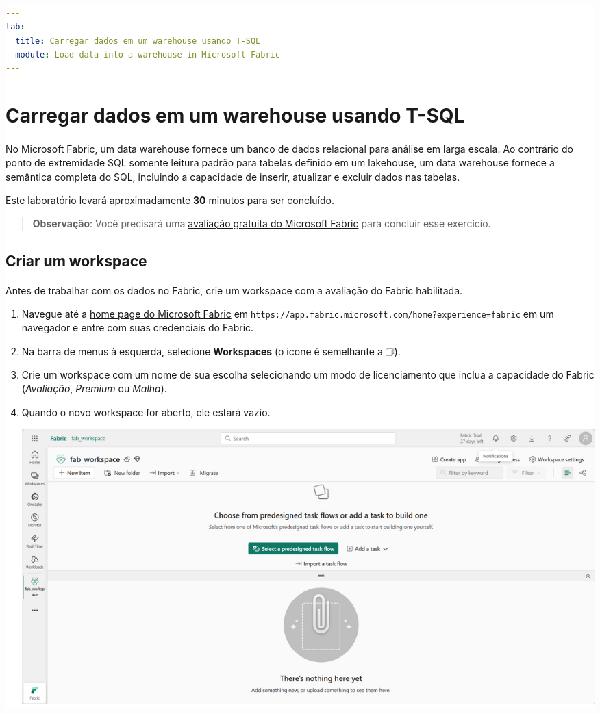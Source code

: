 ```yaml
---
lab:
  title: Carregar dados em um warehouse usando T-SQL
  module: Load data into a warehouse in Microsoft Fabric
---
```


# Carregar dados em um warehouse usando T-SQL

No Microsoft Fabric, um data warehouse fornece um banco de dados relacional para análise em larga escala. Ao contrário do ponto de extremidade SQL somente leitura padrão para tabelas definido em um lakehouse, um data warehouse fornece a semântica completa do SQL, incluindo a capacidade de inserir, atualizar e excluir dados nas tabelas.

Este laboratório levará aproximadamente **30** minutos para ser concluído.

> **Observação**: Você precisará uma [avaliação gratuita do Microsoft Fabric](https://learn.microsoft.com/fabric/get-started/fabric-trial) para concluir esse exercício.

## Criar um workspace

Antes de trabalhar com os dados no Fabric, crie um workspace com a avaliação do Fabric habilitada.

1. Navegue até a [home page do Microsoft Fabric](https://app.fabric.microsoft.com/home?experience=fabric) em `https://app.fabric.microsoft.com/home?experience=fabric` em um navegador e entre com suas credenciais do Fabric.
1. Na barra de menus à esquerda, selecione **Workspaces** (o ícone é semelhante a &#128455;).
1. Crie um workspace com um nome de sua escolha selecionando um modo de licenciamento que inclua a capacidade do Fabric (*Avaliação*, *Premium* ou *Malha*).
1. Quando o novo workspace for aberto, ele estará vazio.

    ![Captura de tela de um espaço de trabalho vazio no Fabric.](./Images/new-workspace.png)
